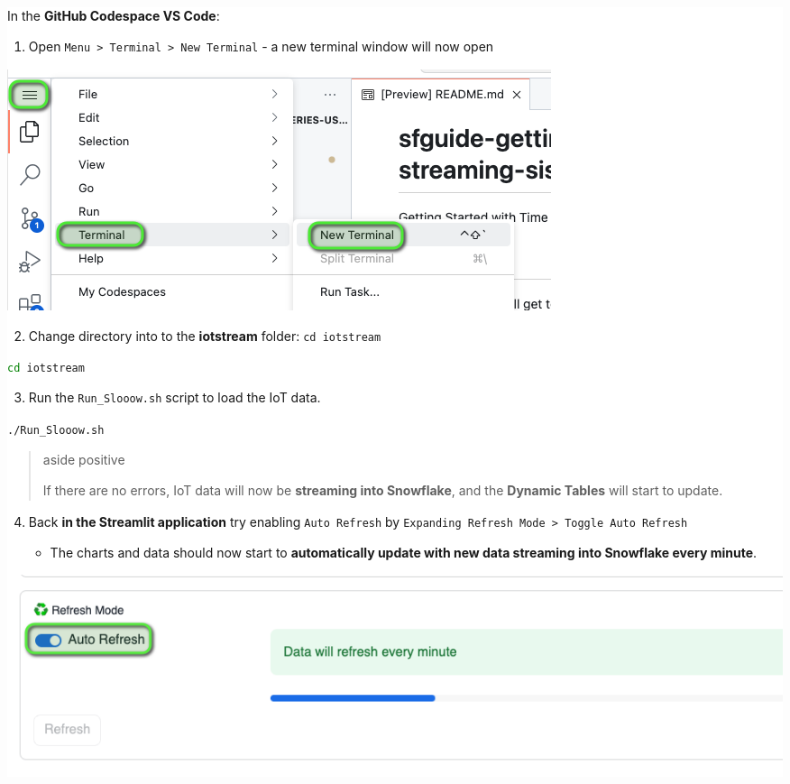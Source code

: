 In the **GitHub Codespace VS Code**:

1. Open `Menu > Terminal > New Terminal` - a new terminal window will now open

<img src="assets/labsetup_newterminal.png" />

2. Change directory into to the **iotstream** folder: `cd iotstream`

```bash
cd iotstream
```

3. Run the `Run_Slooow.sh` script to load the IoT data.

```bash
./Run_Slooow.sh
```

> aside positive
> 
> If there are no errors, IoT data will now be **streaming into Snowflake**, and the **Dynamic Tables** will start to update.
>

4. Back **in the Streamlit application** try enabling `Auto Refresh` by `Expanding Refresh Mode > Toggle Auto Refresh`

    - The charts and data should now start to **automatically update with new data streaming into Snowflake every minute**.

<img src="assets/streamlit_refresh.png" />
